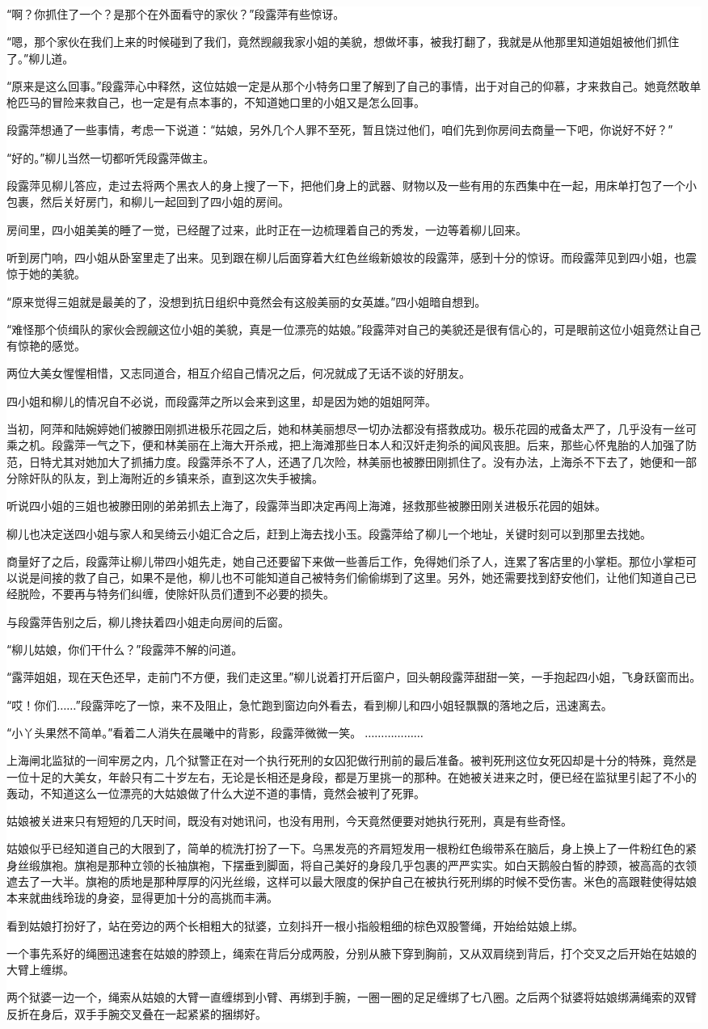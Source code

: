 “啊？你抓住了一个？是那个在外面看守的家伙？”段露萍有些惊讶。 

“嗯，那个家伙在我们上来的时候碰到了我们，竟然觊觎我家小姐的美貌，想做坏事，被我打翻了，我就是从他那里知道姐姐被他们抓住了。”柳儿道。 

“原来是这么回事。”段露萍心中释然，这位姑娘一定是从那个小特务口里了解到了自己的事情，出于对自己的仰慕，才来救自己。她竟然敢单枪匹马的冒险来救自己，也一定是有点本事的，不知道她口里的小姐又是怎么回事。 

段露萍想通了一些事情，考虑一下说道：“姑娘，另外几个人罪不至死，暂且饶过他们，咱们先到你房间去商量一下吧，你说好不好？” 

“好的。”柳儿当然一切都听凭段露萍做主。 

段露萍见柳儿答应，走过去将两个黑衣人的身上搜了一下，把他们身上的武器、财物以及一些有用的东西集中在一起，用床单打包了一个小包裹，然后关好房门，和柳儿一起回到了四小姐的房间。 

房间里，四小姐美美的睡了一觉，已经醒了过来，此时正在一边梳理着自己的秀发，一边等着柳儿回来。 

听到房门响，四小姐从卧室里走了出来。见到跟在柳儿后面穿着大红色丝缎新娘妆的段露萍，感到十分的惊讶。而段露萍见到四小姐，也震惊于她的美貌。 

“原来觉得三姐就是最美的了，没想到抗日组织中竟然会有这般美丽的女英雄。”四小姐暗自想到。 

“难怪那个侦缉队的家伙会觊觎这位小姐的美貌，真是一位漂亮的姑娘。”段露萍对自己的美貌还是很有信心的，可是眼前这位小姐竟然让自己有惊艳的感觉。 

两位大美女惺惺相惜，又志同道合，相互介绍自己情况之后，何况就成了无话不谈的好朋友。 

四小姐和柳儿的情况自不必说，而段露萍之所以会来到这里，却是因为她的姐姐阿萍。 

当初，阿萍和陆婉婷她们被滕田刚抓进极乐花园之后，她和林美丽想尽一切办法都没有搭救成功。极乐花园的戒备太严了，几乎没有一丝可乘之机。段露萍一气之下，便和林美丽在上海大开杀戒，把上海滩那些日本人和汉奸走狗杀的闻风丧胆。后来，那些心怀鬼胎的人加强了防范，日特尤其对她加大了抓捕力度。段露萍杀不了人，还遇了几次险，林美丽也被滕田刚抓住了。没有办法，上海杀不下去了，她便和一部分除奸队的队友，到上海附近的乡镇来杀，直到这次失手被擒。 

听说四小姐的三姐也被滕田刚的弟弟抓去上海了，段露萍当即决定再闯上海滩，拯救那些被滕田刚关进极乐花园的姐妹。 

柳儿也决定送四小姐与家人和吴绮云小姐汇合之后，赶到上海去找小玉。段露萍给了柳儿一个地址，关键时刻可以到那里去找她。 

商量好了之后，段露萍让柳儿带四小姐先走，她自己还要留下来做一些善后工作，免得她们杀了人，连累了客店里的小掌柜。那位小掌柜可以说是间接的救了自己，如果不是他，柳儿也不可能知道自己被特务们偷偷绑到了这里。另外，她还需要找到舒安他们，让他们知道自己已经脱险，不要再与特务们纠缠，使除奸队员们遭到不必要的损失。 

与段露萍告别之后，柳儿搀扶着四小姐走向房间的后窗。 

“柳儿姑娘，你们干什么？”段露萍不解的问道。 

“露萍姐姐，现在天色还早，走前门不方便，我们走这里。”柳儿说着打开后窗户，回头朝段露萍甜甜一笑，一手抱起四小姐，飞身跃窗而出。 

“哎！你们……”段露萍吃了一惊，来不及阻止，急忙跑到窗边向外看去，看到柳儿和四小姐轻飘飘的落地之后，迅速离去。 

“小丫头果然不简单。”看着二人消失在晨曦中的背影，段露萍微微一笑。 
………………


上海闸北监狱的一间牢房之内，几个狱警正在对一个执行死刑的女囚犯做行刑前的最后准备。被判死刑这位女死囚却是十分的特殊，竟然是一位十足的大美女，年龄只有二十岁左右，无论是长相还是身段，都是万里挑一的那种。在她被关进来之时，便已经在监狱里引起了不小的轰动，不知道这么一位漂亮的大姑娘做了什么大逆不道的事情，竟然会被判了死罪。



姑娘被关进来只有短短的几天时间，既没有对她讯问，也没有用刑，今天竟然便要对她执行死刑，真是有些奇怪。 

姑娘似乎已经知道自己的大限到了，简单的梳洗打扮了一下。乌黑发亮的齐肩短发用一根粉红色缎带系在脑后，身上换上了一件粉红色的紧身丝缎旗袍。旗袍是那种立领的长袖旗袍，下摆垂到脚面，将自己美好的身段几乎包裹的严严实实。如白天鹅般白皙的脖颈，被高高的衣领遮去了一大半。旗袍的质地是那种厚厚的闪光丝缎，这样可以最大限度的保护自己在被执行死刑绑的时候不受伤害。米色的高跟鞋使得姑娘本来就曲线玲珑的身姿，显得更加十分的高挑而丰满。 

看到姑娘打扮好了，站在旁边的两个长相粗大的狱婆，立刻抖开一根小指般粗细的棕色双股警绳，开始给姑娘上绑。 

一个事先系好的绳圈迅速套在姑娘的脖颈上，绳索在背后分成两股，分别从腋下穿到胸前，又从双肩绕到背后，打个交叉之后开始在姑娘的大臂上缠绑。 

两个狱婆一边一个，绳索从姑娘的大臂一直缠绑到小臂、再绑到手腕，一圈一圈的足足缠绑了七八圈。之后两个狱婆将姑娘绑满绳索的双臂反折在身后，双手手腕交叉叠在一起紧紧的捆绑好。 
